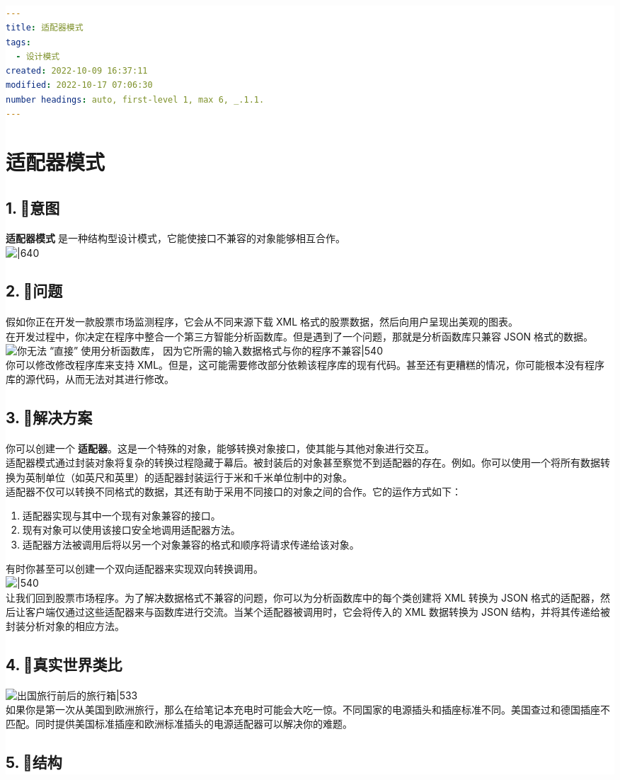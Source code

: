 ```yaml
---
title: 适配器模式
tags:
  - 设计模式 
created: 2022-10-09 16:37:11
modified: 2022-10-17 07:06:30
number headings: auto, first-level 1, max 6, _.1.1.
---
```


# 适配器模式

## 1. 🎨意图

**适配器模式** 是一种结构型设计模式，它能使接口不兼容的对象能够相互合作。  
![|640](https://fastly.jsdelivr.net/gh/xihuanxiaorang/images/202211140000951.png)

## 2. 🙁问题

假如你正在开发一款股票市场监测程序，它会从不同来源下载 XML 格式的股票数据，然后向用户呈现出美观的图表。  
在开发过程中，你决定在程序中整合一个第三方智能分析函数库。但是遇到了一个问题，那就是分析函数库只兼容 JSON 格式的数据。  
![你无法 “直接” 使用分析函数库， 因为它所需的输入数据格式与你的程序不兼容|540](https://fastly.jsdelivr.net/gh/xihuanxiaorang/images/202211140000788.png)  
你可以修改修改程序库来支持 XML。但是，这可能需要修改部分依赖该程序库的现有代码。甚至还有更糟糕的情况，你可能根本没有程序库的源代码，从而无法对其进行修改。

## 3. 🥳解决方案

你可以创建一个 **适配器**。这是一个特殊的对象，能够转换对象接口，使其能与其他对象进行交互。  
适配器模式通过封装对象将复杂的转换过程隐藏于幕后。被封装后的对象甚至察觉不到适配器的存在。例如。你可以使用一个将所有数据转换为英制单位（如英尺和英里）的适配器封装运行于米和千米单位制中的对象。  
适配器不仅可以转换不同格式的数据，其还有助于采用不同接口的对象之间的合作。它的运作方式如下：

1. 适配器实现与其中一个现有对象兼容的接口。
2. 现有对象可以使用该接口安全地调用适配器方法。
3. 适配器方法被调用后将以另一个对象兼容的格式和顺序将请求传递给该对象。

有时你甚至可以创建一个双向适配器来实现双向转换调用。  
![|540](https://fastly.jsdelivr.net/gh/xihuanxiaorang/images/202211140000824.png)  
让我们回到股票市场程序。为了解决数据格式不兼容的问题，你可以为分析函数库中的每个类创建将 XML 转换为 JSON 格式的适配器，然后让客户端仅通过这些适配器来与函数库进行交流。当某个适配器被调用时，它会将传入的 XML 数据转换为 JSON 结构，并将其传递给被封装分析对象的相应方法。

## 4. 🚗真实世界类比

![出国旅行前后的旅行箱|533](https://fastly.jsdelivr.net/gh/xihuanxiaorang/images/202211140000422.png)  
如果你是第一次从美国到欧洲旅行，那么在给笔记本充电时可能会大吃一惊。不同国家的电源插头和插座标准不同。美国查过和德国插座不匹配。同时提供美国标准插座和欧洲标准插头的电源适配器可以解决你的难题。

## 5. 🎯结构
